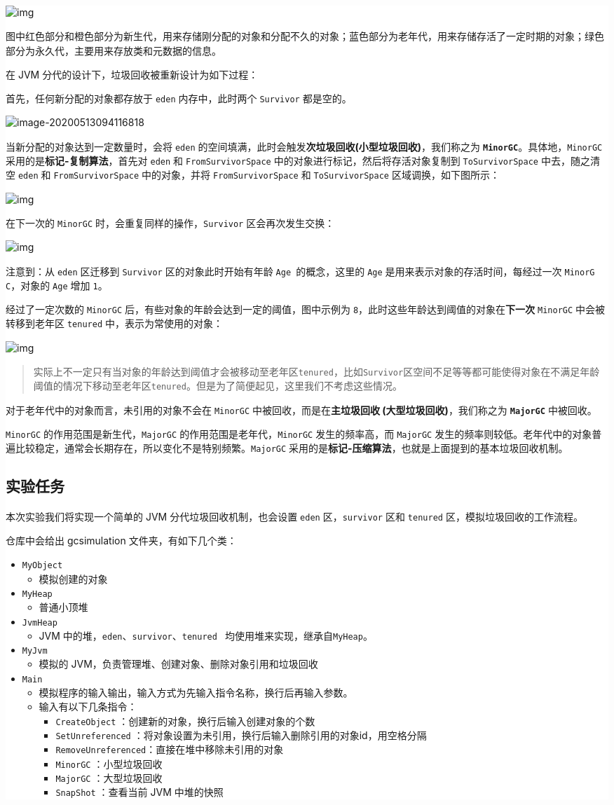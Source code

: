 ![img](https://oscimg.oschina.net/oscnet/805cb061ab8aa9b4f13c372855f13c8b854.jpg)

图中红色部分和橙色部分为新生代，用来存储刚分配的对象和分配不久的对象；蓝色部分为老年代，用来存储存活了一定时期的对象；绿色部分为永久代，主要用来存放类和元数据的信息。

在 JVM 分代的设计下，垃圾回收被重新设计为如下过程：

首先，任何新分配的对象都存放于 `eden` 内存中，此时两个 `Survivor` 都是空的。

![image-20200513094116818](https://tva1.sinaimg.cn/large/007S8ZIlgy1geqksgniujj315g0nk0vl.jpg)

当新分配的对象达到一定数量时，会将 `eden` 的空间填满，此时会触发**次垃圾回收(小型垃圾回收)**，我们称之为 **`MinorGC`**。具体地，`MinorGC` 采用的是**标记-复制算法**，首先对 `eden` 和 `FromSurvivorSpace` 中的对象进行标记，然后将存活对象复制到 `ToSurvivorSpace` 中去，随之清空 `eden` 和 `FromSurvivorSpace` 中的对象，并将 `FromSurvivorSpace` 和 `ToSurvivorSpace` 区域调换，如下图所示：

![img](https://oscimg.oschina.net/oscnet/bea90b63a47b9fdfae7a31fb3cd8595c894.jpg)

在下一次的 `MinorGC` 时，会重复同样的操作，`Survivor` 区会再次发生交换：

![img](https://oscimg.oschina.net/oscnet/66c2ecf7a0fb11fdca60651c033bbac02d3.jpg)

注意到：从 `eden` 区迁移到 `Survivor` 区的对象此时开始有年龄 `Age `的概念，这里的 `Age` 是用来表示对象的存活时间，每经过一次 `MinorGC`，对象的 `Age` 增加 `1`。

经过了一定次数的 `MinorGC` 后，有些对象的年龄会达到一定的阈值，图中示例为 `8`，此时这些年龄达到阈值的对象在**下一次** `MinorGC` 中会被转移到老年区 `tenured` 中，表示为常使用的对象：

![img](https://oscimg.oschina.net/oscnet/a813815a4e8e6a3601c75ebfc2ae80d9dc7.jpg)

> 实际上不一定只有当对象的年龄达到阈值才会被移动至老年区`tenured`，比如`Survivor`区空间不足等等都可能使得对象在不满足年龄阈值的情况下移动至老年区`tenured`。但是为了简便起见，这里我们不考虑这些情况。

对于老年代中的对象而言，未引用的对象不会在 `MinorGC` 中被回收，而是在**主垃圾回收 (大型垃圾回收)**，我们称之为 **`MajorGC`** 中被回收。

`MinorGC` 的作用范围是新生代，`MajorGC` 的作用范围是老年代，`MinorGC` 发生的频率高，而 `MajorGC` 发生的频率则较低。老年代中的对象普遍比较稳定，通常会长期存在，所以变化不是特别频繁。`MajorGC` 采用的是**标记-压缩算法**，也就是上面提到的基本垃圾回收机制。

## 实验任务

本次实验我们将实现一个简单的 JVM 分代垃圾回收机制，也会设置 `eden` 区，`survivor` 区和 `tenured` 区，模拟垃圾回收的工作流程。

仓库中会给出 gcsimulation 文件夹，有如下几个类：

- `MyObject`
  - 模拟创建的对象
- `MyHeap`
  - 普通小顶堆
- `JvmHeap`
  - JVM 中的堆，`eden`、`survivor`、`tenured ` 均使用堆来实现，继承自`MyHeap`。
- `MyJvm`
  - 模拟的 JVM，负责管理堆、创建对象、删除对象引用和垃圾回收
- `Main`
  - 模拟程序的输入输出，输入方式为先输入指令名称，换行后再输入参数。
  - 输入有以下几条指令：
    - `CreateObject` ：创建新的对象，换行后输入创建对象的个数
    - `SetUnreferenced` ：将对象设置为未引用，换行后输入删除引用的对象id，用空格分隔
    - `RemoveUnreferenced`：直接在堆中移除未引用的对象
    - `MinorGC` ：小型垃圾回收
    - `MajorGC` ：大型垃圾回收
    - `SnapShot` ：查看当前 JVM 中堆的快照
